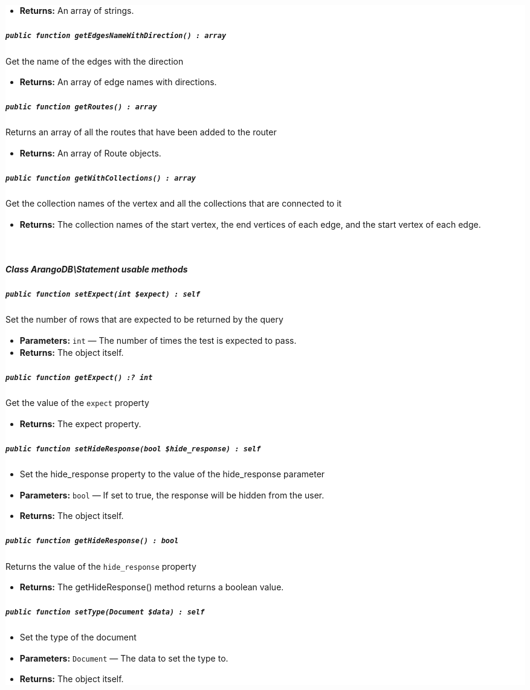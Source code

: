  * **Returns:** An array of strings.

##### `public function getEdgesNameWithDirection() : array`

Get the name of the edges with the direction

 * **Returns:** An array of edge names with directions.

##### `public function getRoutes() : array`

Returns an array of all the routes that have been added to the router

 * **Returns:** An array of Route objects.

##### `public function getWithCollections() : array`

Get the collection names of the vertex and all the collections that are connected to it

 * **Returns:** The collection names of the start vertex, the end vertices of each edge, and the start
     vertex of each edge.

<br>

#### ***Class ArangoDB\Statement usable methods***

##### `public function setExpect(int $expect) : self`

Set the number of rows that are expected to be returned by the query

 * **Parameters:** `int` — The number of times the test is expected to pass.
 * **Returns:** The object itself.

##### `public function getExpect() :? int`

Get the value of the `expect` property

 * **Returns:** The expect property.

##### `public function setHideResponse(bool $hide_response) : self`

* Set the hide_response property to the value of the hide_response parameter

 * **Parameters:** `bool` — If set to true, the response will be hidden from the user.
 * **Returns:** The object itself.

##### `public function getHideResponse() : bool`

Returns the value of the `hide_response` property

 * **Returns:** The getHideResponse() method returns a boolean value.

##### `public function setType(Document $data) : self`

* Set the type of the document

 * **Parameters:** `Document` — The data to set the type to.
 * **Returns:** The object itself.
